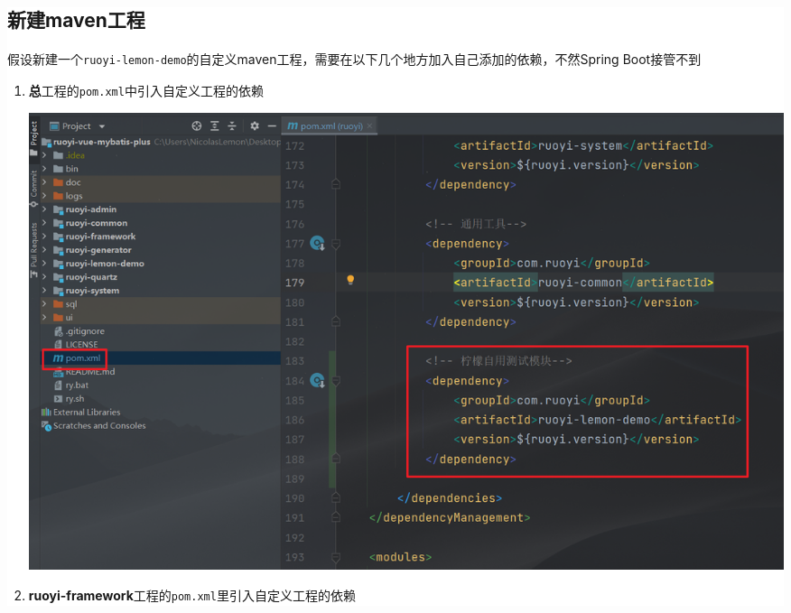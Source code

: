 ## 新建maven工程

假设新建一个`ruoyi-lemon-demo`的自定义maven工程，需要在以下几个地方加入自己添加的依赖，不然Spring Boot接管不到

1. **总**工程的`pom.xml`中引入自定义工程的依赖
   
   ![](README.assets/2023-03-15-11-23-13-image.png)

2. **ruoyi-framework**工程的`pom.xml`里引入自定义工程的依赖
   